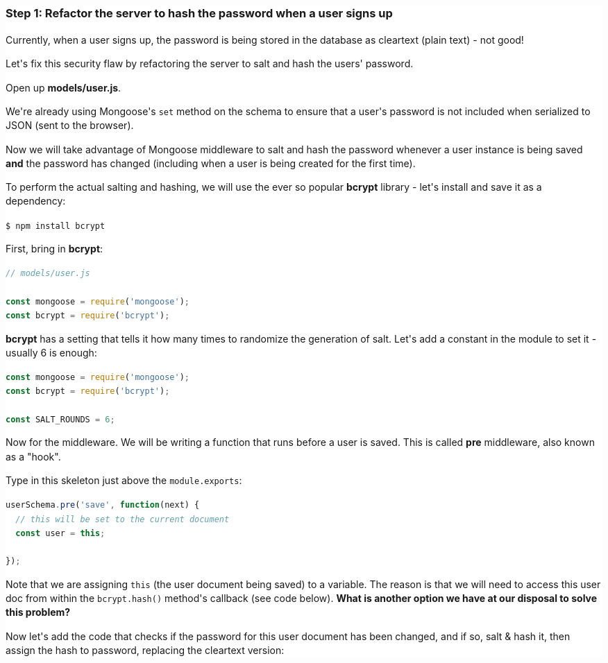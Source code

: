 ### Step 1: Refactor the server to hash the password when a user signs up

Currently, when a user signs up, the password is being stored in the database as cleartext (plain text) - not good!

Let's fix this security flaw by refactoring the server to salt and hash the users' password.

Open up **models/user.js**.

We're already using Mongoose's `set` method on the schema to ensure that a user's password is not included when serialized to JSON (sent to the browser).

Now we will take advantage of Mongoose middleware to salt and hash the password whenever a user instance is being saved **and** the password has changed (including when a user is being created for the first time).

To perform the actual salting and hashing, we will use the ever so popular **bcrypt** library - let's install and save it as a dependency:

`$ npm install bcrypt`

First, bring in **bcrypt**:

```js
// models/user.js

const mongoose = require('mongoose');
const bcrypt = require('bcrypt');
```

**bcrypt** has a setting that tells it how many times to randomize the generation of salt. Let's add a constant in the module to set it - usually 6 is enough:

```js
const mongoose = require('mongoose');
const bcrypt = require('bcrypt');

const SALT_ROUNDS = 6;
```

Now for the middleware. We will be writing a function that runs before a user is saved. This is called **pre** middleware, also known as a "hook".

Type in this skeleton just above the `module.exports`:

```js
userSchema.pre('save', function(next) {
  // this will be set to the current document
  const user = this;

});
```

Note that we are assigning `this` (the user document being saved) to a variable. The reason is that we will need to access this user doc from within the `bcrypt.hash()` method's callback (see code below). **What is another option we have at our disposal to solve this problem?**

Now let's add the code that checks if the password for this user document has been changed, and if so, salt & hash it, then assign the hash to password, replacing the cleartext version:
